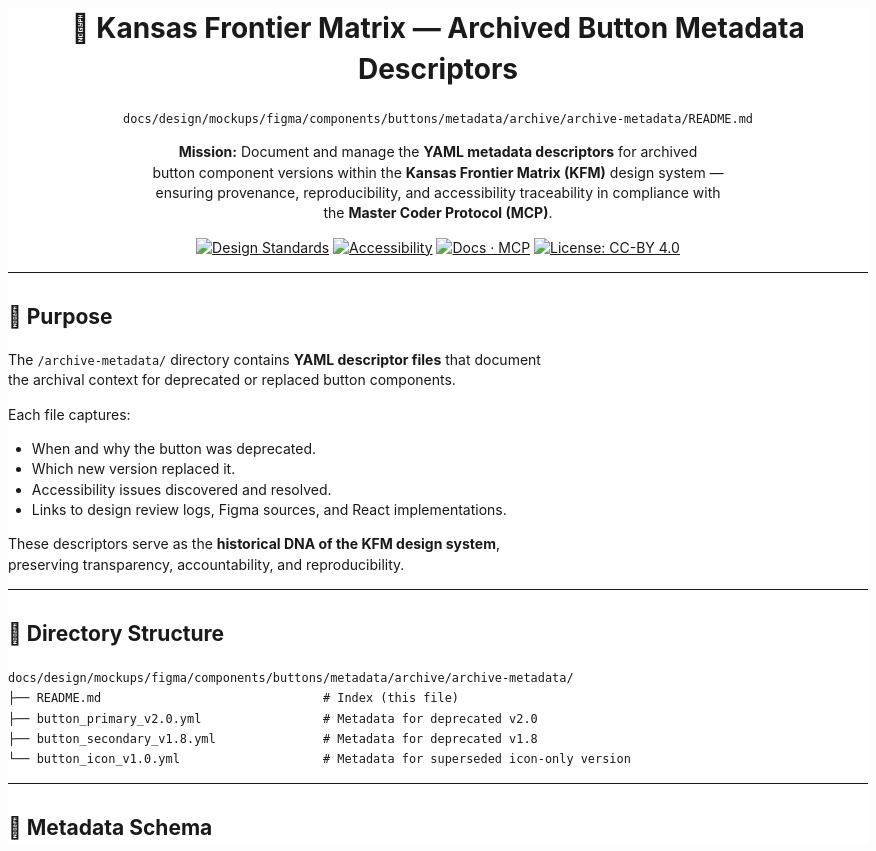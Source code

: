 <div align="center">

# 🧾 Kansas Frontier Matrix — Archived Button Metadata Descriptors  
`docs/design/mockups/figma/components/buttons/metadata/archive/archive-metadata/README.md`

**Mission:** Document and manage the **YAML metadata descriptors** for archived  
button component versions within the **Kansas Frontier Matrix (KFM)** design system —  
ensuring provenance, reproducibility, and accessibility traceability in compliance with  
the **Master Coder Protocol (MCP)**.

[![Design Standards](https://img.shields.io/badge/Design-Human%20Centered-orange)](../../../../../../)
[![Accessibility](https://img.shields.io/badge/Accessibility-WCAG%202.1%20AA-yellow)](../../../../../../)
[![Docs · MCP](https://img.shields.io/badge/Docs-MCP-blue)](../../../../../../../)
[![License: CC-BY 4.0](https://img.shields.io/badge/License-CC--BY%204.0-green)](../../../../../../../../LICENSE)

</div>

---

## 🎯 Purpose

The `/archive-metadata/` directory contains **YAML descriptor files** that document  
the archival context for deprecated or replaced button components.  

Each file captures:
- When and why the button was deprecated.  
- Which new version replaced it.  
- Accessibility issues discovered and resolved.  
- Links to design review logs, Figma sources, and React implementations.  

These descriptors serve as the **historical DNA of the KFM design system**,  
preserving transparency, accountability, and reproducibility.

---

## 🧭 Directory Structure

```text
docs/design/mockups/figma/components/buttons/metadata/archive/archive-metadata/
├── README.md                               # Index (this file)
├── button_primary_v2.0.yml                 # Metadata for deprecated v2.0
├── button_secondary_v1.8.yml               # Metadata for deprecated v1.8
└── button_icon_v1.0.yml                    # Metadata for superseded icon-only version
````

---

## 🧩 Metadata Schema
